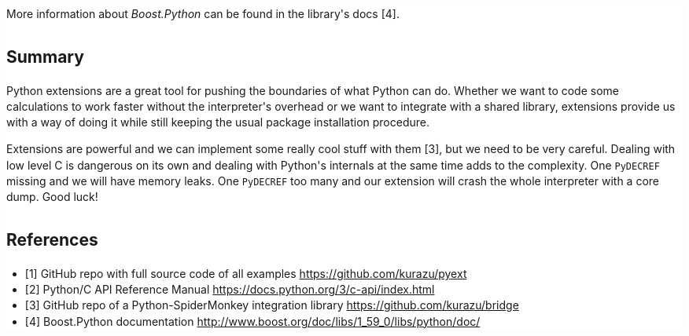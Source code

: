 More information about *Boost.Python* can be found in the library's docs [4].

## Summary

Python extensions are a great tool for pushing the boundaries of what Python can do. Whether we want to code some calculations to work faster without the interpreter's overhead or we want to integrate with a shared library, extensions provide us with a way of doing it while still keeping the usual package installation procedure.

Extensions are powerful and we can implement some really cool stuff with them [3], but we need to be very careful. Dealing with low level C is dangerous on its own and dealing with Python's internals at the same time adds to the complexity. One `PyDECREF` missing and we will have memory leaks. One `PyDECREF` too many and our extension will crash the whole interpreter with a core dump. Good luck!

## References

* [1] GitHub repo with full source code of all examples https://github.com/kurazu/pyext
* [2] Python/C API Reference Manual https://docs.python.org/3/c-api/index.html
* [3] GitHub repo of a Python-SpiderMonkey integration library https://github.com/kurazu/bridge
* [4] Boost.Python documentation http://www.boost.org/doc/libs/1_59_0/libs/python/doc/
